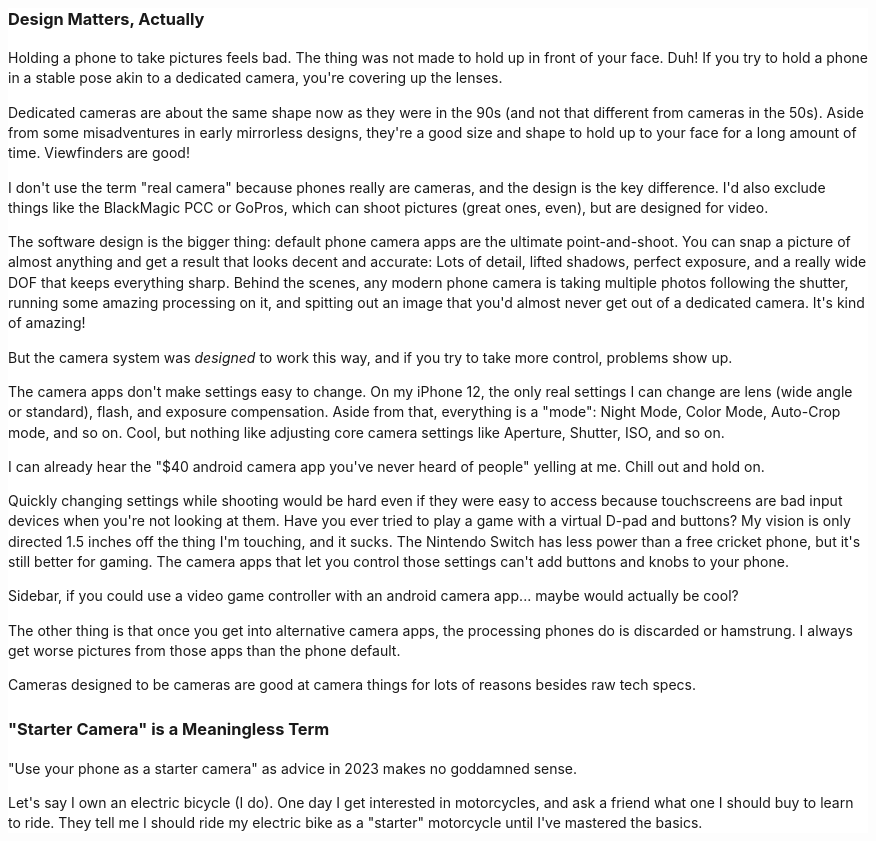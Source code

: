### Design Matters, Actually

Holding a phone to take pictures feels bad. The thing was not made to hold up in front of your face. Duh! If you try to hold a phone in a stable pose akin to a dedicated camera, you're covering up the lenses. 

Dedicated cameras are about the same shape now as they were in the 90s (and not that different from cameras in the 50s). Aside from some misadventures in early mirrorless designs, they're a good size and shape to hold up to your face for a long amount of time. Viewfinders are good!

I don't use the term "real camera" because phones really are cameras, and the design is the key difference. I'd also exclude things like the BlackMagic PCC or GoPros, which can shoot pictures (great ones, even), but are designed for video.

The software design is the bigger thing: default phone camera apps are the ultimate point-and-shoot. You can snap a picture of almost anything and get a result that looks decent and accurate: Lots of detail, lifted shadows, perfect exposure, and a really wide DOF that keeps everything sharp. Behind the scenes, any modern phone camera is taking multiple photos following the shutter, running some amazing processing on it, and spitting out an image that you'd almost never get out of a dedicated camera. It's kind of amazing!

But the camera system was *designed* to work this way, and if you try to take more control, problems show up.

The camera apps don't make settings easy to change. On my iPhone 12, the only real settings I can change are lens (wide angle or standard), flash, and exposure compensation. Aside from that, everything is a "mode": Night Mode, Color Mode, Auto-Crop mode, and so on. Cool, but nothing like adjusting core camera settings like Aperture, Shutter, ISO, and so on.

I can already hear the "$40 android camera app you've never heard of people" yelling at me. Chill out and hold on.

Quickly changing settings while shooting would be hard even if they were easy to access because touchscreens are bad input devices when you're not looking at them. Have you ever tried to play a game with a virtual D-pad and buttons? My vision is only directed 1.5 inches off the thing I'm touching, and it sucks. The Nintendo Switch has less power than a free cricket phone, but it's still better for gaming. The camera apps that let you control those settings can't add buttons and knobs to your phone. 

Sidebar, if you could use a video game controller with an android camera app... maybe would actually be cool?

The other thing is that once you get into alternative camera apps, the processing phones do is discarded or hamstrung. I always get worse pictures from those apps than the phone default. 

Cameras designed to be cameras are good at camera things for lots of reasons besides raw tech specs.

### "Starter Camera" is a Meaningless Term

"Use your phone as a starter camera" as advice in 2023 makes no goddamned sense.

Let's say I own an electric bicycle (I do). One day I get interested in motorcycles, and ask a friend what one I should buy to learn to ride. They tell me I should ride my electric bike as a "starter" motorcycle until I've mastered the basics.
